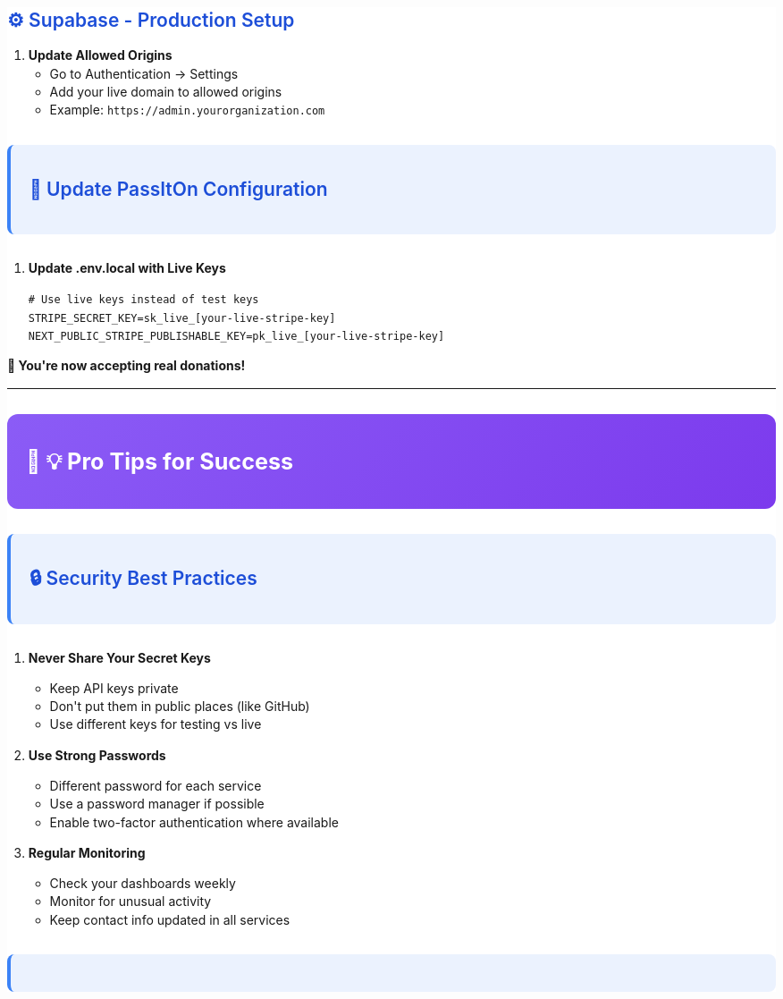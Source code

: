 <span style="font-size: 1.5rem; font-weight: 600; color: #1d4ed8;">⚙️ Supabase - Production Setup</span>

</div>

1. **Update Allowed Origins**
   - Go to Authentication → Settings
   - Add your live domain to allowed origins
   - Example: `https://admin.yourorganization.com`

<div style="background: rgba(59, 130, 246, 0.1); border-left: 4px solid #3b82f6; padding: 1.5rem; margin: 2rem 0; border-radius: 8px;">

<span style="font-size: 1.5rem; font-weight: 600; color: #1d4ed8;">🔧 Update PassItOn Configuration</span>

</div>

1. **Update .env.local with Live Keys**
   ```env
   # Use live keys instead of test keys
   STRIPE_SECRET_KEY=sk_live_[your-live-stripe-key]
   NEXT_PUBLIC_STRIPE_PUBLISHABLE_KEY=pk_live_[your-live-stripe-key]
   ```

**🎉 You're now accepting real donations!**

---

<div style="background: linear-gradient(135deg, #8b5cf6 0%, #7c3aed 100%); color: white; padding: 1.5rem; border-radius: 12px; margin: 2rem 0;">

<span style="font-size: 1.8rem; font-weight: 700;">📌 💡 Pro Tips for Success</span>

</div>

<div style="background: rgba(59, 130, 246, 0.1); border-left: 4px solid #3b82f6; padding: 1.5rem; margin: 2rem 0; border-radius: 8px;">

<span style="font-size: 1.5rem; font-weight: 600; color: #1d4ed8;">🔒 Security Best Practices</span>

</div>

1. **Never Share Your Secret Keys**
   - Keep API keys private
   - Don't put them in public places (like GitHub)
   - Use different keys for testing vs live

2. **Use Strong Passwords**
   - Different password for each service
   - Use a password manager if possible
   - Enable two-factor authentication where available

3. **Regular Monitoring**
   - Check your dashboards weekly
   - Monitor for unusual activity
   - Keep contact info updated in all services

<div style="background: rgba(59, 130, 246, 0.1); border-left: 4px solid #3b82f6; padding: 1.5rem; margin: 2rem 0; border-radius: 8px;">
